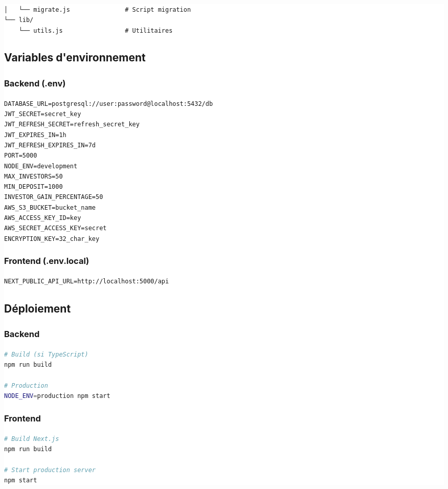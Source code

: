 ```
│   └── migrate.js               # Script migration
└── lib/
    └── utils.js                 # Utilitaires
```

## Variables d'environnement

### Backend (.env)
```env
DATABASE_URL=postgresql://user:password@localhost:5432/db
JWT_SECRET=secret_key
JWT_REFRESH_SECRET=refresh_secret_key
JWT_EXPIRES_IN=1h
JWT_REFRESH_EXPIRES_IN=7d
PORT=5000
NODE_ENV=development
MAX_INVESTORS=50
MIN_DEPOSIT=1000
INVESTOR_GAIN_PERCENTAGE=50
AWS_S3_BUCKET=bucket_name
AWS_ACCESS_KEY_ID=key
AWS_SECRET_ACCESS_KEY=secret
ENCRYPTION_KEY=32_char_key
```

### Frontend (.env.local)
```env
NEXT_PUBLIC_API_URL=http://localhost:5000/api
```

## Déploiement

### Backend
```bash
# Build (si TypeScript)
npm run build

# Production
NODE_ENV=production npm start
```

### Frontend
```bash
# Build Next.js
npm run build

# Start production server
npm start
```
